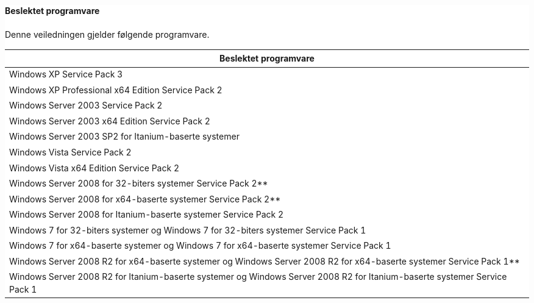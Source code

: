 
#### Beslektet programvare

Denne veiledningen gjelder følgende programvare.

<table>
<thead>
<tr class="header">
<th>Beslektet programvare</th>
</tr>
</thead>
<tbody>
<tr class="odd">
<td>Windows XP Service Pack 3</td>
</tr>
<tr class="even">
<td>Windows XP Professional x64 Edition Service Pack 2</td>
</tr>
<tr class="odd">
<td>Windows Server 2003 Service Pack 2</td>
</tr>
<tr class="even">
<td>Windows Server 2003 x64 Edition Service Pack 2</td>
</tr>
<tr class="odd">
<td>Windows Server 2003 SP2 for Itanium-baserte systemer</td>
</tr>
<tr class="even">
<td>Windows Vista Service Pack 2</td>
</tr>
<tr class="odd">
<td>Windows Vista x64 Edition Service Pack 2</td>
</tr>
<tr class="even">
<td>Windows Server 2008 for 32-biters systemer Service Pack 2**</td>
</tr>
<tr class="odd">
<td>Windows Server 2008 for x64-baserte systemer Service Pack 2**</td>
</tr>
<tr class="even">
<td>Windows Server 2008 for Itanium-baserte systemer Service Pack 2</td>
</tr>
<tr class="odd">
<td>Windows 7 for 32-biters systemer og Windows 7 for 32-biters systemer Service Pack 1</td>
</tr>
<tr class="even">
<td>Windows 7 for x64-baserte systemer og Windows 7 for x64-baserte systemer Service Pack 1</td>
</tr>
<tr class="odd">
<td>Windows Server 2008 R2 for x64-baserte systemer og Windows Server 2008 R2 for x64-baserte systemer Service Pack 1**</td>
</tr>
<tr class="even">
<td>Windows Server 2008 R2 for Itanium-baserte systemer og Windows Server 2008 R2 for Itanium-baserte systemer Service Pack 1</td>
</tr>
</tbody>
</table>
